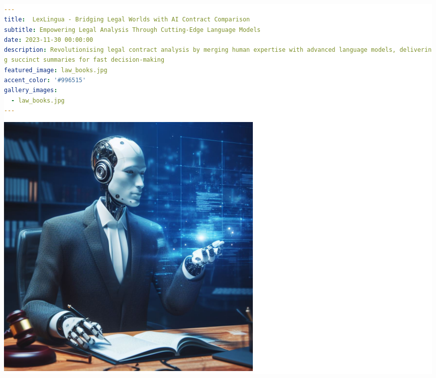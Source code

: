 ```yaml
---
title:  LexLingua - Bridging Legal Worlds with AI Contract Comparison
subtitle: Empowering Legal Analysis Through Cutting-Edge Language Models
date: 2023-11-30 00:00:00
description: Revolutionising legal contract analysis by merging human expertise with advanced language models, delivering succinct summaries for fast decision-making
featured_image: law_books.jpg
accent_color: '#996515'
gallery_images:
  - law_books.jpg
---
```


<img src="/images/ai_lawyer.jpeg" alt="ai_lawyer" width="500">
